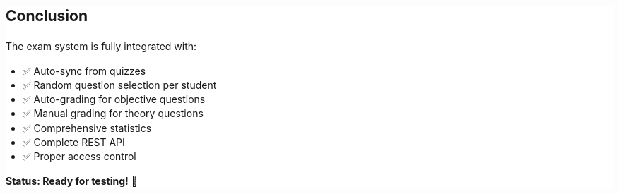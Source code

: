
## Conclusion

The exam system is fully integrated with:

- ✅ Auto-sync from quizzes
- ✅ Random question selection per student
- ✅ Auto-grading for objective questions
- ✅ Manual grading for theory questions
- ✅ Comprehensive statistics
- ✅ Complete REST API
- ✅ Proper access control

**Status: Ready for testing!** 🎉
